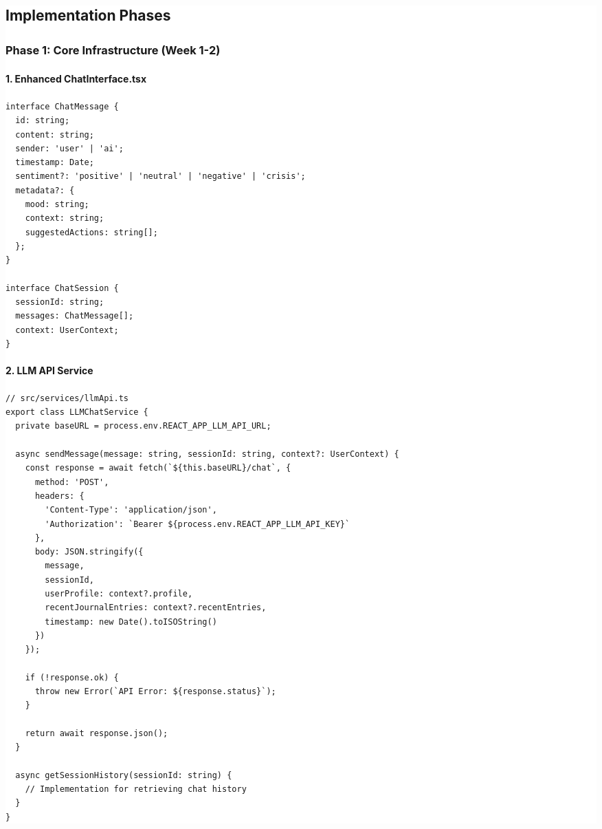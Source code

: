 ## Implementation Phases

### Phase 1: Core Infrastructure (Week 1-2)

#### 1. Enhanced ChatInterface.tsx
```tsx
interface ChatMessage {
  id: string;
  content: string;
  sender: 'user' | 'ai';
  timestamp: Date;
  sentiment?: 'positive' | 'neutral' | 'negative' | 'crisis';
  metadata?: {
    mood: string;
    context: string;
    suggestedActions: string[];
  };
}

interface ChatSession {
  sessionId: string;
  messages: ChatMessage[];
  context: UserContext;
}
```

#### 2. LLM API Service
```tsx
// src/services/llmApi.ts
export class LLMChatService {
  private baseURL = process.env.REACT_APP_LLM_API_URL;
  
  async sendMessage(message: string, sessionId: string, context?: UserContext) {
    const response = await fetch(`${this.baseURL}/chat`, {
      method: 'POST',
      headers: {
        'Content-Type': 'application/json',
        'Authorization': `Bearer ${process.env.REACT_APP_LLM_API_KEY}`
      },
      body: JSON.stringify({
        message,
        sessionId,
        userProfile: context?.profile,
        recentJournalEntries: context?.recentEntries,
        timestamp: new Date().toISOString()
      })
    });
    
    if (!response.ok) {
      throw new Error(`API Error: ${response.status}`);
    }
    
    return await response.json();
  }
  
  async getSessionHistory(sessionId: string) {
    // Implementation for retrieving chat history
  }
}
```
